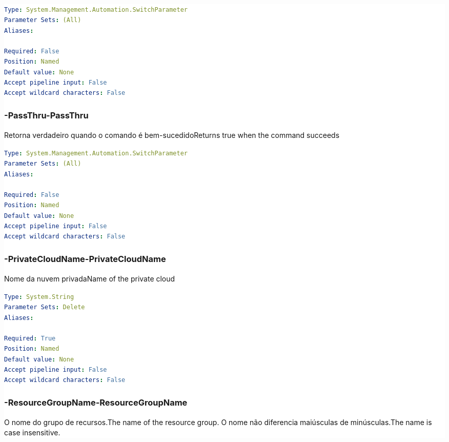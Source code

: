 ```yaml
Type: System.Management.Automation.SwitchParameter
Parameter Sets: (All)
Aliases:

Required: False
Position: Named
Default value: None
Accept pipeline input: False
Accept wildcard characters: False
```

### <span data-ttu-id="52cfb-123">-PassThru</span><span class="sxs-lookup"><span data-stu-id="52cfb-123">-PassThru</span></span>
<span data-ttu-id="52cfb-124">Retorna verdadeiro quando o comando é bem-sucedido</span><span class="sxs-lookup"><span data-stu-id="52cfb-124">Returns true when the command succeeds</span></span>

```yaml
Type: System.Management.Automation.SwitchParameter
Parameter Sets: (All)
Aliases:

Required: False
Position: Named
Default value: None
Accept pipeline input: False
Accept wildcard characters: False
```

### <span data-ttu-id="52cfb-125">-PrivateCloudName</span><span class="sxs-lookup"><span data-stu-id="52cfb-125">-PrivateCloudName</span></span>
<span data-ttu-id="52cfb-126">Nome da nuvem privada</span><span class="sxs-lookup"><span data-stu-id="52cfb-126">Name of the private cloud</span></span>

```yaml
Type: System.String
Parameter Sets: Delete
Aliases:

Required: True
Position: Named
Default value: None
Accept pipeline input: False
Accept wildcard characters: False
```

### <span data-ttu-id="52cfb-127">-ResourceGroupName</span><span class="sxs-lookup"><span data-stu-id="52cfb-127">-ResourceGroupName</span></span>
<span data-ttu-id="52cfb-128">O nome do grupo de recursos.</span><span class="sxs-lookup"><span data-stu-id="52cfb-128">The name of the resource group.</span></span>
<span data-ttu-id="52cfb-129">O nome não diferencia maiúsculas de minúsculas.</span><span class="sxs-lookup"><span data-stu-id="52cfb-129">The name is case insensitive.</span></span>
